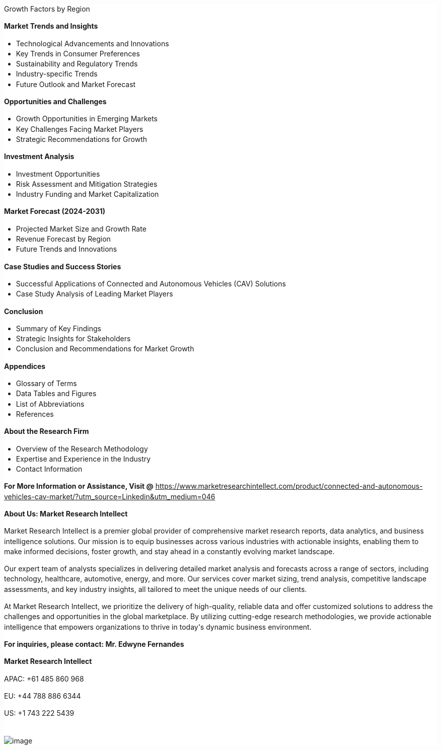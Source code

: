 Growth Factors by Region</li></ul><p><strong>Market Trends and Insights</strong></p><ul><li>Technological Advancements and Innovations</li><li>Key Trends in Consumer Preferences</li><li>Sustainability and Regulatory Trends</li><li>Industry-specific Trends</li><li>Future Outlook and Market Forecast</li></ul><p><strong>Opportunities and Challenges</strong></p><ul><li>Growth Opportunities in Emerging Markets</li><li>Key Challenges Facing Market Players</li><li>Strategic Recommendations for Growth</li></ul><p><strong>Investment Analysis</strong></p><ul><li>Investment Opportunities</li><li>Risk Assessment and Mitigation Strategies</li><li>Industry Funding and Market Capitalization</li></ul><p><strong>Market Forecast (2024-2031)</strong></p><ul><li>Projected Market Size and Growth Rate</li><li>Revenue Forecast by Region</li><li>Future Trends and Innovations</li></ul><p><strong>Case Studies and Success Stories</strong></p><ul><li>Successful Applications of Connected and Autonomous Vehicles (CAV) Solutions</li><li>Case Study Analysis of Leading Market Players</li></ul><p><strong>Conclusion</strong></p><ul><li>Summary of Key Findings</li><li>Strategic Insights for Stakeholders</li><li>Conclusion and Recommendations for Market Growth</li></ul><p><strong>Appendices</strong></p><ul><li>Glossary of Terms</li><li>Data Tables and Figures</li><li>List of Abbreviations</li><li>References</li></ul><p><strong>About the Research Firm</strong></p><ul><li>Overview of the Research Methodology</li><li>Expertise and Experience in the Industry</li><li>Contact Information</li></ul></div><div class="article-main__content" data-test-id="publishing-text-block"><p><span class="font-[700]"><strong>For More Information or Assistance, Visit @</strong>&nbsp;<a href="https://www.marketresearchintellect.com/product/connected-and-autonomous-vehicles-cav-market/?utm_source=Linkedin&utm_medium=046">https://www.marketresearchintellect.com/product/connected-and-autonomous-vehicles-cav-market/?utm_source=Linkedin&utm_medium=046</a></span></p><p><strong>About Us: Market Research Intellect</strong></p><p>Market Research Intellect is a premier global provider of comprehensive market research reports, data analytics, and business intelligence solutions. Our mission is to equip businesses across various industries with actionable insights, enabling them to make informed decisions, foster growth, and stay ahead in a constantly evolving market landscape.</p><p>Our expert team of analysts specializes in delivering detailed market analysis and forecasts across a range of sectors, including technology, healthcare, automotive, energy, and more. Our services cover market sizing, trend analysis, competitive landscape assessments, and key industry insights, all tailored to meet the unique needs of our clients.</p><p>At Market Research Intellect, we prioritize the delivery of high-quality, reliable data and offer customized solutions to address the challenges and opportunities in the global marketplace. By utilizing cutting-edge research methodologies, we provide actionable intelligence that empowers organizations to thrive in today's dynamic business environment.</p><p><strong>For inquiries, please contact: Mr. Edwyne Fernandes</strong></p><p><strong>Market Research Intellect</strong></p><p>APAC: +61 485 860 968</p><p>EU: +44 788 886 6344</p><p>US: +1 743 222 5439</p></div><div class="article-main__content" data-test-id="publishing-text-block">&nbsp;</div>
![image](https://github.com/user-attachments/assets/9e595002-0cb6-4bd4-b7a9-8dfeb33eb948)
